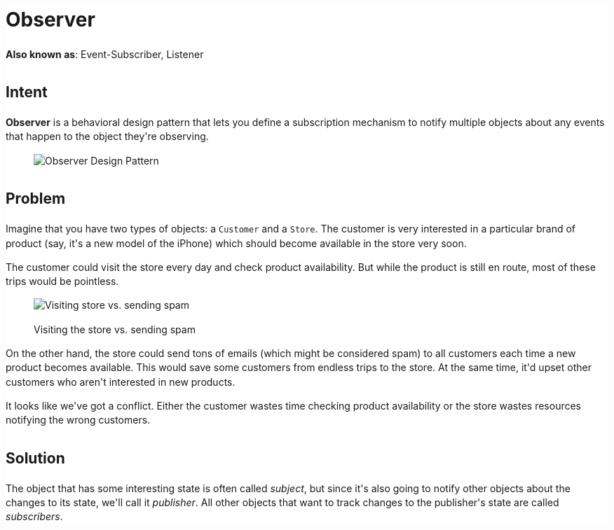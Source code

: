 # Observer
**Also known as**: Event-Subscriber, Listener

## Intent

**Observer** is a behavioral design pattern that lets you define a
subscription mechanism to notify multiple objects about any events that happen to the object they're observing.

<figure class="image">
<img
src="https://refactoring.guru/images/patterns/content/observer/observer.png?id=6088e31e1b0d4a417506a66614dcf065"
srcset="https://refactoring.guru/images/patterns/content/observer/observer-2x.png?id=d5a83e115528e9fd633f04ad2650f1db 2x"
width="640" alt="Observer Design Pattern" />
</figure>



##  Problem

Imagine that you have two types of objects: a `Customer` and a `Store`. The customer is very interested in a particular brand of product (say, it's a new model of the iPhone) which should become available in the store very soon.

The customer could visit the store every day and check product
availability. But while the product is still en route, most of these
trips would be pointless.

<figure class="image">
<img
src="https://refactoring.guru/images/patterns/content/observer/observer-comic-1-en.png?id=1ec8571b22ea8fd2ed537f06cc763152"
srcset="https://refactoring.guru/images/patterns/content/observer/observer-comic-1-en-2x.png?id=8e89674eb83b01e82203987e600ba59e 2x"
loading="lazy" width="600" alt="Visiting store vs. sending spam" />
<figcaption><p>Visiting the store vs. sending spam</p></figcaption>
</figure>

On the other hand, the store could send tons of emails (which might be considered spam) to all customers each time a new product becomes available. This would save some customers from endless trips to the store. At the same time, it'd upset other customers who aren't interested in new products.

It looks like we've got a conflict. Either the customer wastes time
checking product availability or the store wastes resources notifying the wrong customers.

##  Solution

The object that has some interesting state is often called *subject*,
but since it's also going to notify other objects about the changes to its state, we'll call it *publisher*. All other objects that want to track changes to the publisher's state are called *subscribers*.

